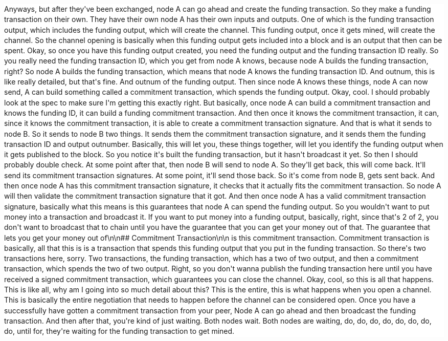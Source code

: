 Anyways, but after they've been exchanged, node A can go ahead and create the funding transaction.
So they make a funding transaction on their own.
They have their own node A has their own inputs and outputs.
One of which is the funding transaction output, which includes the funding output, which will create the channel.
This funding output, once it gets mined, will create the channel.
So the channel opening is basically when this funding output gets included into a block and is an output that then can be spent.
Okay, so once you have this funding output created, you need the funding output and the funding transaction ID really.
So you really need the funding transaction ID, which you get from node A knows, because node A builds the funding transaction, right?
So node A builds the funding transaction, which means that node A knows the funding transaction ID.
And outnum, this is like really detailed, but that's fine.
And outnum of the funding output.
Then since node A knows these things, node A can now send, A can build something called a commitment transaction, which spends the funding output.
Okay, cool.
I should probably look at the spec to make sure I'm getting this exactly right.
But basically, once node A can build a commitment transaction and knows the funding ID, it can build a funding commitment transaction.
And then once it knows the commitment transaction, it can, since it knows the commitment transaction, it is able to create a commitment transaction signature.
And that is what it sends to node B.
So it sends to node B two things.
It sends them the commitment transaction signature, and it sends them the funding transaction ID and output outnumber.
Basically, this will let you, these things together, will let you identify the funding output when it gets published to the block.
So you notice it's built the funding transaction, but it hasn't broadcast it yet.
So then I should probably double check.
At some point after that, then node B will send to node A.
So they'll get back, this will come back.
It'll send its commitment transaction signatures.
At some point, it'll send those back.
So it's come from node B, gets sent back.
And then once node A has this commitment transaction signature, it checks that it actually fits the commitment transaction.
So node A will then validate the commitment transaction signature that it got.
And then once node A has a valid commitment transaction signature, basically what this means is this guarantees that node A can spend the funding output.
So you wouldn't want to put money into a transaction and broadcast it.
If you want to put money into a funding output, basically, right, since that's 2 of 2, you don't want to broadcast that to chain until you have the guarantee that you can get your money out of that.
The guarantee that lets you get your money out of\n\n## Commitment Transaction\n\n is this commitment transaction.
Commitment transaction is basically, all that this is is a transaction that spends this funding output that you put in the funding transaction.
So there's two transactions here, sorry.
Two transactions, the funding transaction, which has a two of two output, and then a commitment transaction, which spends the two of two output.
Right, so you don't wanna publish the funding transaction here until you have received a signed commitment transaction, which guarantees you can close the channel.
Okay, cool, so this is all that happens.
This is like all, why am I going into so much detail about this?
This is the entire, this is what happens when you open a channel.
This is basically the entire negotiation that needs to happen before the channel can be considered open.
Once you have a successfully have gotten a commitment transaction from your peer, Node A can go ahead and then broadcast the funding transaction.
And then after that, you're kind of just waiting.
Both nodes wait.
Both nodes are waiting, do, do, do, do, do, do, do, do, until for, they're waiting for the funding transaction to get mined.